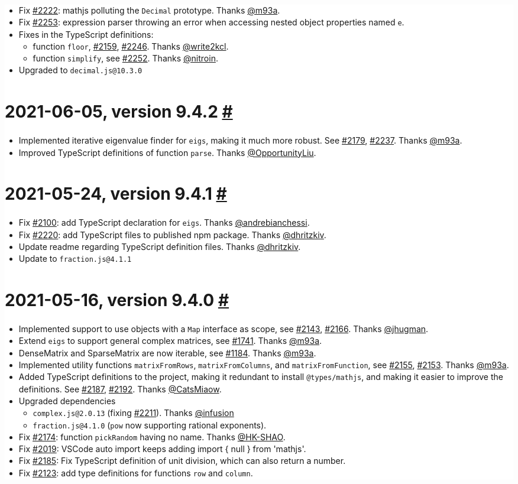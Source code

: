 - Fix <a href="https://github.com/josdejong/mathjs/issues/2222">#2222</a>: mathjs polluting the `Decimal` prototype. Thanks <a href="https://github.com/m93a">@m93a</a>.
- Fix <a href="https://github.com/josdejong/mathjs/issues/2253">#2253</a>: expression parser throwing an error when accessing nested object
  properties named `e`.
- Fixes in the TypeScript definitions:
  - function `floor`, <a href="https://github.com/josdejong/mathjs/issues/2159">#2159</a>, <a href="https://github.com/josdejong/mathjs/issues/2246">#2246</a>. Thanks <a href="https://github.com/write2kcl">@write2kcl</a>.
  - function `simplify`, see <a href="https://github.com/josdejong/mathjs/issues/2252">#2252</a>. Thanks <a href="https://github.com/nitroin">@nitroin</a>.
- Upgraded to `decimal.js@10.3.0`

<h1 id="20210605-version-942">2021-06-05, version 9.4.2 <a href="#20210605-version-942" title="Permalink">#</a></h1>

- Implemented iterative eigenvalue finder for `eigs`, making it much more
  robust. See <a href="https://github.com/josdejong/mathjs/issues/2179">#2179</a>, <a href="https://github.com/josdejong/mathjs/issues/2237">#2237</a>. Thanks <a href="https://github.com/m93a">@m93a</a>.
- Improved TypeScript definitions of function `parse`. Thanks <a href="https://github.com/OpportunityLiu">@OpportunityLiu</a>.

<h1 id="20210524-version-941">2021-05-24, version 9.4.1 <a href="#20210524-version-941" title="Permalink">#</a></h1>

- Fix <a href="https://github.com/josdejong/mathjs/issues/2100">#2100</a>: add TypeScript declaration for `eigs`. Thanks <a href="https://github.com/andrebianchessi">@andrebianchessi</a>.
- Fix <a href="https://github.com/josdejong/mathjs/issues/2220">#2220</a>: add TypeScript files to published npm package. Thanks <a href="https://github.com/dhritzkiv">@dhritzkiv</a>.
- Update readme regarding TypeScript definition files. Thanks <a href="https://github.com/dhritzkiv">@dhritzkiv</a>.
- Update to `fraction.js@4.1.1`

<h1 id="20210516-version-940">2021-05-16, version 9.4.0 <a href="#20210516-version-940" title="Permalink">#</a></h1>

- Implemented support to use objects with a `Map` interface as scope,
  see <a href="https://github.com/josdejong/mathjs/issues/2143">#2143</a>, <a href="https://github.com/josdejong/mathjs/issues/2166">#2166</a>. Thanks <a href="https://github.com/jhugman">@jhugman</a>.
- Extend `eigs` to support general complex matrices, see <a href="https://github.com/josdejong/mathjs/issues/1741">#1741</a>. Thanks <a href="https://github.com/m93a">@m93a</a>.
- DenseMatrix and SparseMatrix are now iterable, see <a href="https://github.com/josdejong/mathjs/issues/1184">#1184</a>. Thanks <a href="https://github.com/m93a">@m93a</a>.
- Implemented utility functions `matrixFromRows`, `matrixFromColumns`, and
  `matrixFromFunction`, see <a href="https://github.com/josdejong/mathjs/issues/2155">#2155</a>, <a href="https://github.com/josdejong/mathjs/issues/2153">#2153</a>. Thanks <a href="https://github.com/m93a">@m93a</a>.
- Added TypeScript definitions to the project, making it redundant to install
  `@types/mathjs`, and making it easier to improve the definitions. See <a href="https://github.com/josdejong/mathjs/issues/2187">#2187</a>,
  <a href="https://github.com/josdejong/mathjs/issues/2192">#2192</a>. Thanks <a href="https://github.com/CatsMiaow">@CatsMiaow</a>.
- Upgraded dependencies
  - `complex.js@2.0.13` (fixing <a href="https://github.com/josdejong/mathjs/issues/2211">#2211</a>). Thanks <a href="https://github.com/infusion">@infusion</a>
  - `fraction.js@4.1.0` (`pow` now supporting rational exponents).
- Fix <a href="https://github.com/josdejong/mathjs/issues/2174">#2174</a>: function `pickRandom` having no name. Thanks <a href="https://github.com/HK-SHAO">@HK-SHAO</a>.
- Fix <a href="https://github.com/josdejong/mathjs/issues/2019">#2019</a>: VSCode auto import keeps adding import { null } from 'mathjs'.
- Fix <a href="https://github.com/josdejong/mathjs/issues/2185">#2185</a>: Fix TypeScript definition of unit division, which can also return
  a number.
- Fix <a href="https://github.com/josdejong/mathjs/issues/2123">#2123</a>: add type definitions for functions `row` and `column`.